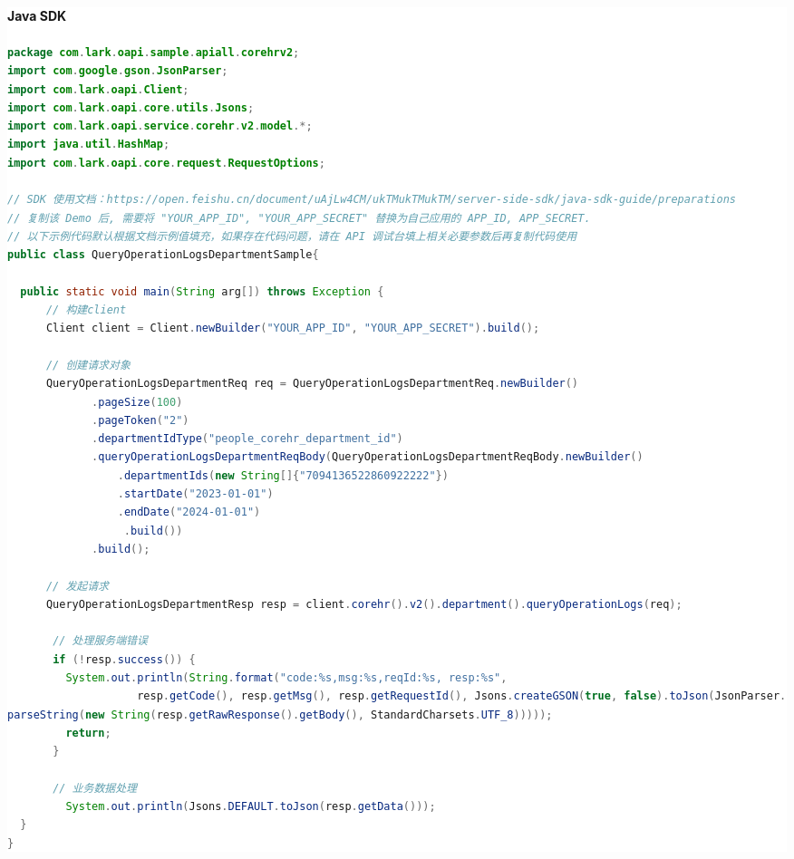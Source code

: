 #### Java SDK

```java
package com.lark.oapi.sample.apiall.corehrv2;
import com.google.gson.JsonParser;
import com.lark.oapi.Client;
import com.lark.oapi.core.utils.Jsons;
import com.lark.oapi.service.corehr.v2.model.*;
import java.util.HashMap;
import com.lark.oapi.core.request.RequestOptions;

// SDK 使用文档：https://open.feishu.cn/document/uAjLw4CM/ukTMukTMukTM/server-side-sdk/java-sdk-guide/preparations
// 复制该 Demo 后, 需要将 "YOUR_APP_ID", "YOUR_APP_SECRET" 替换为自己应用的 APP_ID, APP_SECRET.
// 以下示例代码默认根据文档示例值填充，如果存在代码问题，请在 API 调试台填上相关必要参数后再复制代码使用
public class QueryOperationLogsDepartmentSample{

  public static void main(String arg[]) throws Exception {
      // 构建client
      Client client = Client.newBuilder("YOUR_APP_ID", "YOUR_APP_SECRET").build();

      // 创建请求对象
      QueryOperationLogsDepartmentReq req = QueryOperationLogsDepartmentReq.newBuilder()
             .pageSize(100)
             .pageToken("2")
             .departmentIdType("people_corehr_department_id")
             .queryOperationLogsDepartmentReqBody(QueryOperationLogsDepartmentReqBody.newBuilder()
                 .departmentIds(new String[]{"7094136522860922222"})
                 .startDate("2023-01-01")
                 .endDate("2024-01-01")
                  .build())
             .build();

      // 发起请求
      QueryOperationLogsDepartmentResp resp = client.corehr().v2().department().queryOperationLogs(req);

       // 处理服务端错误
       if (!resp.success()) {
         System.out.println(String.format("code:%s,msg:%s,reqId:%s, resp:%s",
                    resp.getCode(), resp.getMsg(), resp.getRequestId(), Jsons.createGSON(true, false).toJson(JsonParser.parseString(new String(resp.getRawResponse().getBody(), StandardCharsets.UTF_8)))));
         return;
       }

       // 业务数据处理
         System.out.println(Jsons.DEFAULT.toJson(resp.getData()));
  }
}

```

